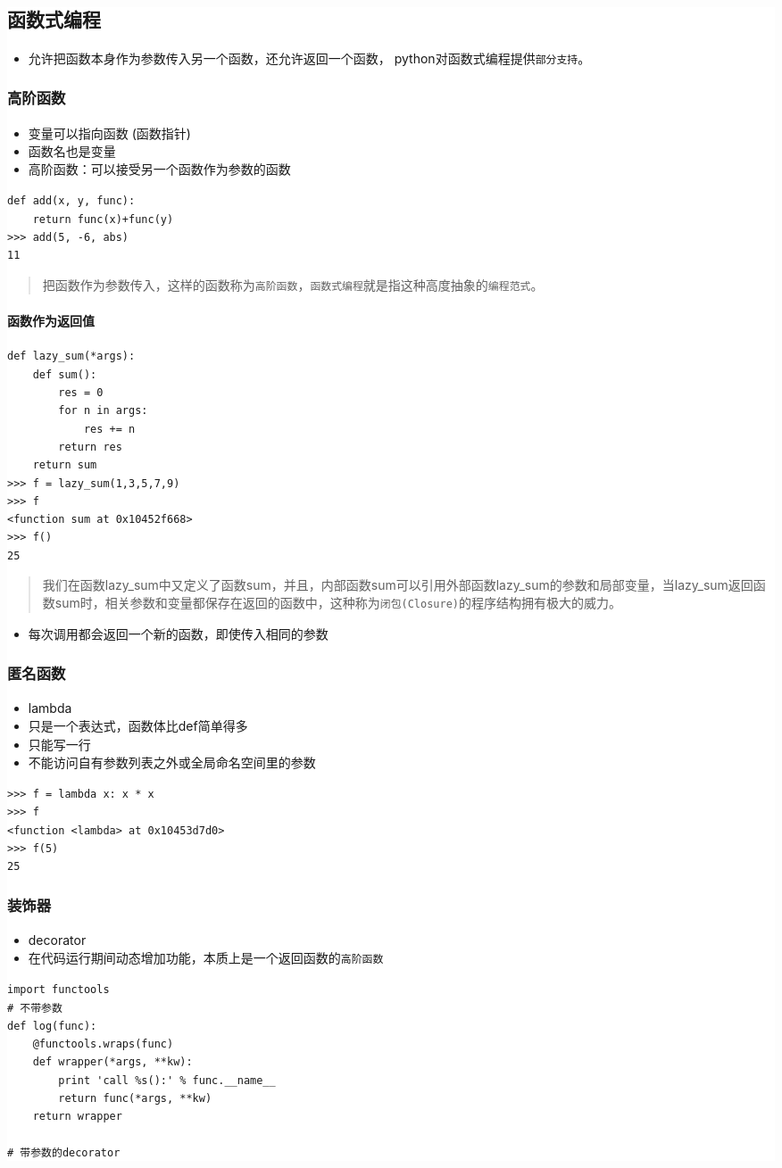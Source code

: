 ## 函数式编程
* 允许把函数本身作为参数传入另一个函数，还允许返回一个函数， python对函数式编程提供`部分支持`。

### 高阶函数
* 变量可以指向函数 (函数指针)
* 函数名也是变量
* 高阶函数：可以接受另一个函数作为参数的函数
```
def add(x, y, func):
    return func(x)+func(y)
>>> add(5, -6, abs)
11
```

> 把函数作为参数传入，这样的函数称为`高阶函数`，`函数式编程`就是指这种高度抽象的`编程范式`。

#### 函数作为返回值
```
def lazy_sum(*args):
    def sum():
        res = 0
        for n in args:
            res += n
        return res
    return sum
>>> f = lazy_sum(1,3,5,7,9)
>>> f
<function sum at 0x10452f668>
>>> f()
25
```

> 我们在函数lazy_sum中又定义了函数sum，并且，内部函数sum可以引用外部函数lazy_sum的参数和局部变量，当lazy_sum返回函数sum时，相关参数和变量都保存在返回的函数中，这种称为`闭包(Closure)`的程序结构拥有极大的威力。

* 每次调用都会返回一个新的函数，即使传入相同的参数

### 匿名函数
* lambda
* 只是一个表达式，函数体比def简单得多
* 只能写一行
* 不能访问自有参数列表之外或全局命名空间里的参数
```
>>> f = lambda x: x * x
>>> f
<function <lambda> at 0x10453d7d0>
>>> f(5)
25
```

### 装饰器
* decorator
* 在代码运行期间动态增加功能，本质上是一个返回函数的`高阶函数`
```
import functools
# 不带参数
def log(func):
    @functools.wraps(func)
    def wrapper(*args, **kw):
        print 'call %s():' % func.__name__
        return func(*args, **kw)
    return wrapper

# 带参数的decorator
```
